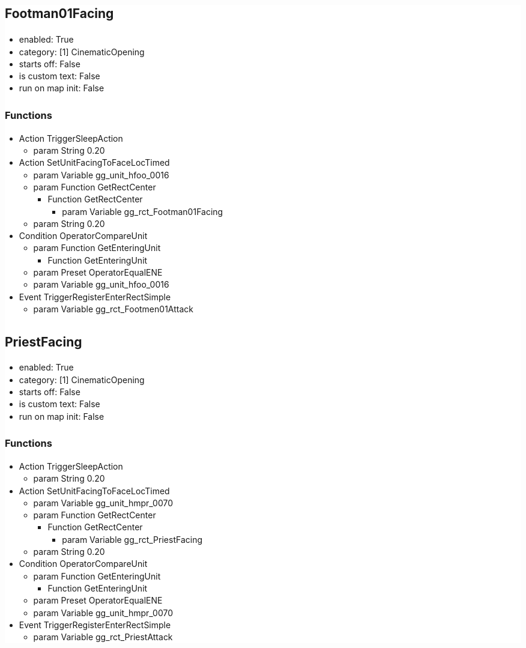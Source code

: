 
## Footman01Facing
- enabled: True
- category: [1] CinematicOpening
- starts off: False
- is custom text: False
- run on map init: False
```description

```
### Functions
- Action TriggerSleepAction
  - param String 0.20
- Action SetUnitFacingToFaceLocTimed
  - param Variable gg_unit_hfoo_0016
  - param Function GetRectCenter
    - Function GetRectCenter
      - param Variable gg_rct_Footman01Facing
  - param String 0.20
- Condition OperatorCompareUnit
  - param Function GetEnteringUnit
    - Function GetEnteringUnit
  - param Preset OperatorEqualENE
  - param Variable gg_unit_hfoo_0016
- Event TriggerRegisterEnterRectSimple
  - param Variable gg_rct_Footmen01Attack


## PriestFacing
- enabled: True
- category: [1] CinematicOpening
- starts off: False
- is custom text: False
- run on map init: False
```description

```
### Functions
- Action TriggerSleepAction
  - param String 0.20
- Action SetUnitFacingToFaceLocTimed
  - param Variable gg_unit_hmpr_0070
  - param Function GetRectCenter
    - Function GetRectCenter
      - param Variable gg_rct_PriestFacing
  - param String 0.20
- Condition OperatorCompareUnit
  - param Function GetEnteringUnit
    - Function GetEnteringUnit
  - param Preset OperatorEqualENE
  - param Variable gg_unit_hmpr_0070
- Event TriggerRegisterEnterRectSimple
  - param Variable gg_rct_PriestAttack
